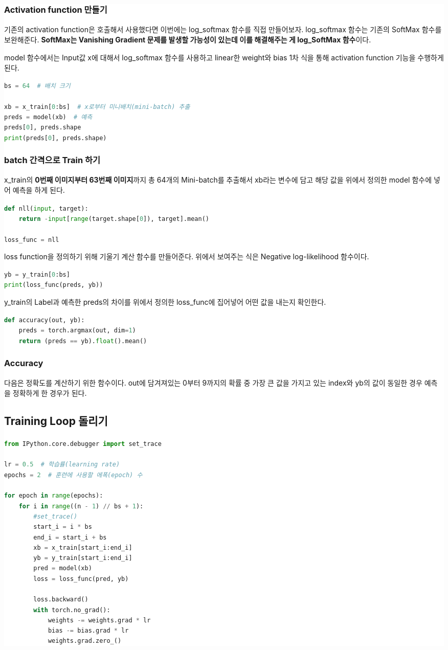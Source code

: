 ### Activation function 만들기
기존의 activation function은 호출해서 사용했다면 이번에는 log_softmax 함수를 직접 만들어보자. log_softmax 함수는 기존의 SoftMax 함수를 보완해준다. **SoftMax는 Vanishing Gradient 문제를 발생할 가능성이 있는데 이를 해결해주는 게 log_SoftMax 함수**이다.

model 함수에서는 Input값 x에 대해서 log_softmax 함수를 사용하고 linear한 weight와 bias 1차 식을 통해 activation function 기능을 수행하게 된다.

```python
bs = 64  # 배치 크기

xb = x_train[0:bs]  # x로부터 미니배치(mini-batch) 추출
preds = model(xb)  # 예측
preds[0], preds.shape
print(preds[0], preds.shape)
```
### batch 간격으로 Train 하기
x_train의 **0번째 이미지부터 63번째 이미지**까지 총 64개의 Mini-batch를 추출해서 xb라는 변수에 담고 해당 값을 위에서 정의한 model 함수에 넣어 예측을 하게 된다.

```python
def nll(input, target):
    return -input[range(target.shape[0]), target].mean()

loss_func = nll
```

loss function을 정의하기 위해 기울기 계산 함수를 만들어준다. 위에서 보여주는 식은 Negative log-likelihood 함수이다.

```python
yb = y_train[0:bs]
print(loss_func(preds, yb))
```
y_train의 Label과 예측한 preds의 차이를 위에서 정의한 loss_func에 집어넣어 어떤 값을 내는지 확인한다.

```python
def accuracy(out, yb):
    preds = torch.argmax(out, dim=1)
    return (preds == yb).float().mean()
```
### Accuracy
다음은 정확도를 계산하기 위한 함수이다. out에 담겨져있는 0부터 9까지의 확률 중 가장 큰 값을 가지고 있는 index와 yb의 값이 동일한 경우 예측을 정확하게 한 경우가 된다.

## Training Loop 돌리기

```python
from IPython.core.debugger import set_trace

lr = 0.5  # 학습률(learning rate)
epochs = 2  # 훈련에 사용할 에폭(epoch) 수

for epoch in range(epochs):
    for i in range((n - 1) // bs + 1):
        #set_trace()
        start_i = i * bs
        end_i = start_i + bs
        xb = x_train[start_i:end_i]
        yb = y_train[start_i:end_i]
        pred = model(xb)
        loss = loss_func(pred, yb)

        loss.backward()
        with torch.no_grad():
            weights -= weights.grad * lr
            bias -= bias.grad * lr
            weights.grad.zero_()
```